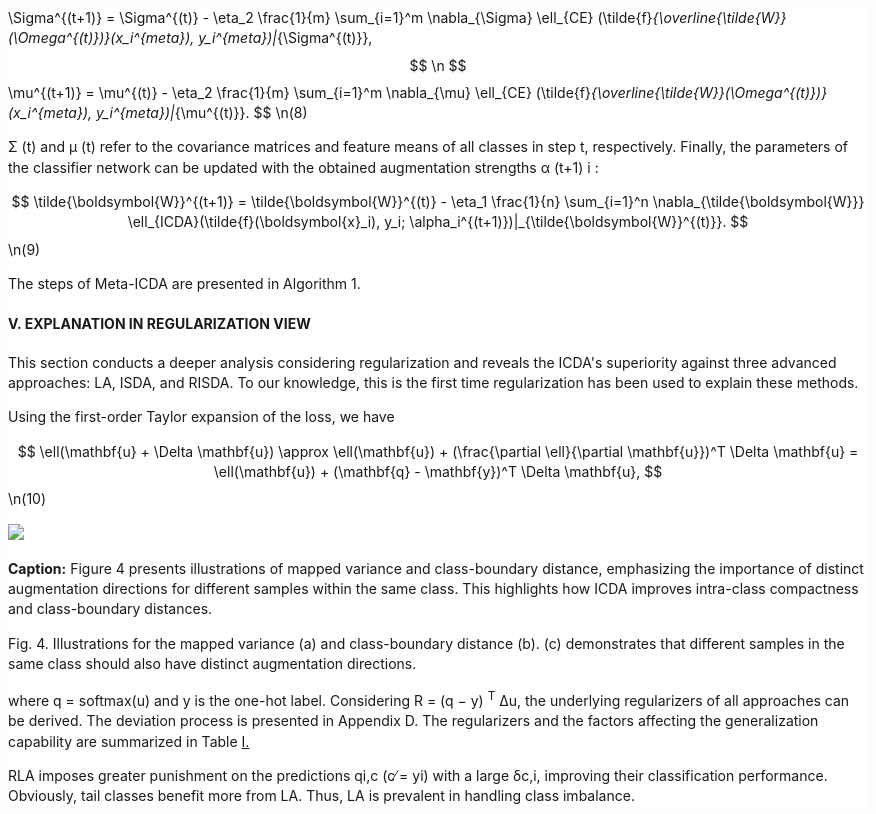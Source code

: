 \Sigma^{(t+1)} = \Sigma^{(t)} - \eta_2 \frac{1}{m} \sum_{i=1}^m \nabla_{\Sigma} \ell_{CE} (\tilde{f}_{\overline{\tilde{W}}(\Omega^{(t)})}(x_i^{meta}), y_i^{meta})|_{\Sigma^{(t)}},
$$
\n
$$
\mu^{(t+1)} = \mu^{(t)} - \eta_2 \frac{1}{m} \sum_{i=1}^m \nabla_{\mu} \ell_{CE} (\tilde{f}_{\overline{\tilde{W}}(\Omega^{(t)})}(x_i^{meta}), y_i^{meta})|_{\mu^{(t)}}.
$$
\n(8)

<span id="page-4-4"></span>Σ (t) and µ (t) refer to the covariance matrices and feature means of all classes in step t, respectively. Finally, the parameters of the classifier network can be updated with the obtained augmentation strengths α (t+1) i :

<span id="page-4-5"></span>
$$
\tilde{\boldsymbol{W}}^{(t+1)} = \tilde{\boldsymbol{W}}^{(t)} - \eta_1 \frac{1}{n} \sum_{i=1}^n \nabla_{\tilde{\boldsymbol{W}}} \ell_{ICDA}(\tilde{f}(\boldsymbol{x}_i), y_i; \alpha_i^{(t+1)})|_{\tilde{\boldsymbol{W}}^{(t)}}.
$$
\n(9)

The steps of Meta-ICDA are presented in Algorithm 1.

#### V. EXPLANATION IN REGULARIZATION VIEW

<span id="page-4-0"></span>This section conducts a deeper analysis considering regularization and reveals the ICDA's superiority against three advanced approaches: LA, ISDA, and RISDA. To our knowledge, this is the first time regularization has been used to explain these methods.

Using the first-order Taylor expansion of the loss, we have

$$
\ell(\mathbf{u} + \Delta \mathbf{u}) \approx \ell(\mathbf{u}) + (\frac{\partial \ell}{\partial \mathbf{u}})^T \Delta \mathbf{u} = \ell(\mathbf{u}) + (\mathbf{q} - \mathbf{y})^T \Delta \mathbf{u},
$$
\n(10)

![](_page_4_Figure_16.jpeg)

**Caption:** Figure 4 presents illustrations of mapped variance and class-boundary distance, emphasizing the importance of distinct augmentation directions for different samples within the same class. This highlights how ICDA improves intra-class compactness and class-boundary distances.

<span id="page-4-7"></span>Fig. 4. Illustrations for the mapped variance (a) and class-boundary distance (b). (c) demonstrates that different samples in the same class should also have distinct augmentation directions.

where q = softmax(u) and y is the one-hot label. Considering R = (q − y) <sup>T</sup> ∆u, the underlying regularizers of all approaches can be derived. The deviation process is presented in Appendix D. The regularizers and the factors affecting the generalization capability are summarized in Table [I.](#page-4-6)

RLA imposes greater punishment on the predictions qi,c (c ̸= yi) with a large δc,i, improving their classification performance. Obviously, tail classes benefit more from LA. Thus, LA is prevalent in handling class imbalance.
